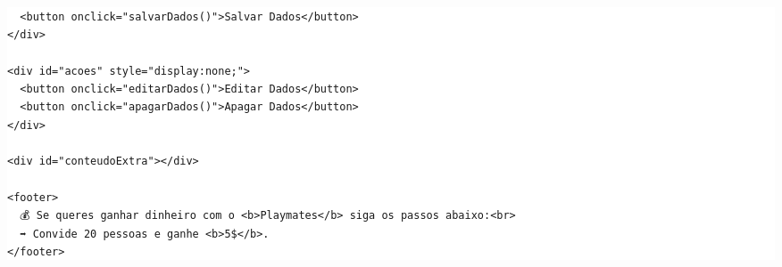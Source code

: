       <button onclick="salvarDados()">Salvar Dados</button>
    </div>

    <div id="acoes" style="display:none;">
      <button onclick="editarDados()">Editar Dados</button>
      <button onclick="apagarDados()">Apagar Dados</button>
    </div>
    
    <div id="conteudoExtra"></div>
    
    <footer>
      💰 Se queres ganhar dinheiro com o <b>Playmates</b> siga os passos abaixo:<br>
      ➡️ Convide 20 pessoas e ganhe <b>5$</b>.
    </footer>
  </div>
  
  <script>
    const btnLoveSexo = document.getElementById("btnLoveSexo");
    const painel = document.getElementById("painel");
    const conteudoExtra = document.getElementById("conteudo
